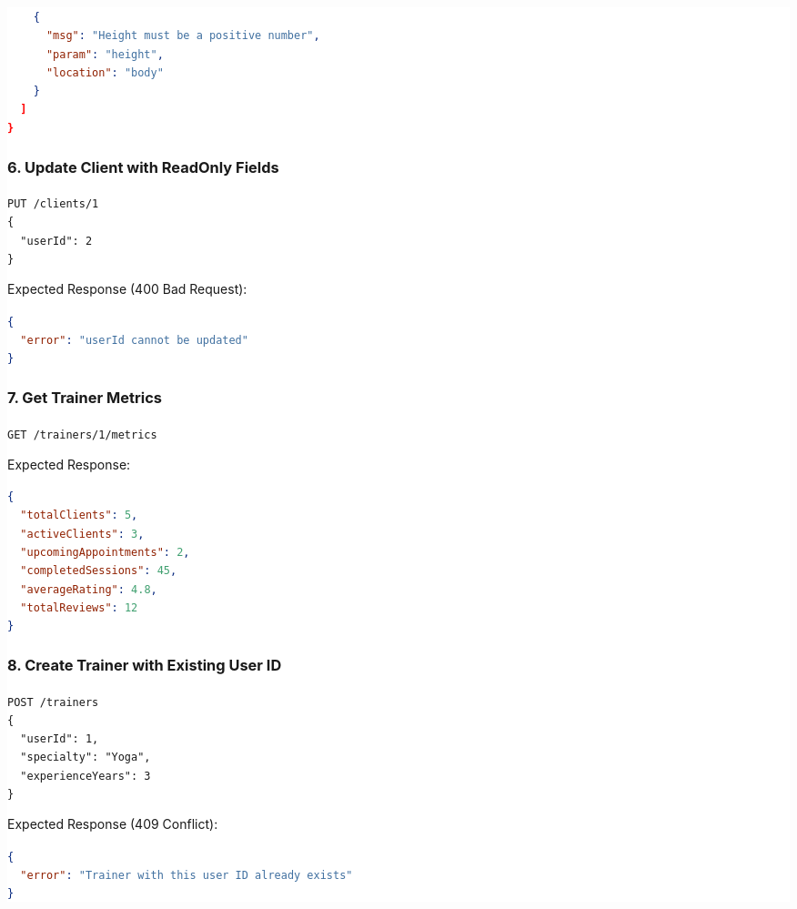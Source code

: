 ```json
    {
      "msg": "Height must be a positive number",
      "param": "height",
      "location": "body"
    }
  ]
}
```

### 6. Update Client with ReadOnly Fields
```http
PUT /clients/1
{
  "userId": 2
}
```
Expected Response (400 Bad Request):
```json
{
  "error": "userId cannot be updated"
}
```

### 7. Get Trainer Metrics
```http
GET /trainers/1/metrics
```
Expected Response:
```json
{
  "totalClients": 5,
  "activeClients": 3,
  "upcomingAppointments": 2,
  "completedSessions": 45,
  "averageRating": 4.8,
  "totalReviews": 12
}
```

### 8. Create Trainer with Existing User ID
```http
POST /trainers
{
  "userId": 1,
  "specialty": "Yoga",
  "experienceYears": 3
}
```
Expected Response (409 Conflict):
```json
{
  "error": "Trainer with this user ID already exists"
}
```
